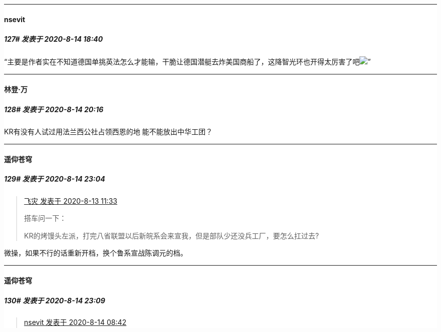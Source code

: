 





-----

####  nsevit  
##### 127#       发表于 2020-8-14 18:40




“主要是作者实在不知道德国单挑英法怎么才能输，干脆让德国潜艇去炸美国商船了，这降智光环也开得太厉害了吧<img src="https://static.saraba1st.com/image/smiley/face2017/045.png" referrerpolicy="no-referrer">”







-----

####  林登·万  
##### 128#       发表于 2020-8-14 20:16




KR有没有人试过用法兰西公社占领西恩的地 能不能放出中华工团？







-----

####  遥仰苍穹  
##### 129#       发表于 2020-8-14 23:04



<blockquote><a href="httphttps://bbs.saraba1st.com/2b/forum.php?mod=redirect&amp;goto=findpost&amp;pid=48413268&amp;ptid=1953655" target="_blank">飞灾 发表于 2020-8-13 11:33</a>

搭车问一下：


KR的烤馒头左派，打完八省联盟以后新皖系会来宣我，但是部队少还没兵工厂，要怎么扛过去?</blockquote>
微操，如果不行的话重新开档，换个鲁系宣战陈调元的档。







-----

####  遥仰苍穹  
##### 130#       发表于 2020-8-14 23:09



<blockquote><a href="httphttps://bbs.saraba1st.com/2b/forum.php?mod=redirect&amp;goto=findpost&amp;pid=48423788&amp;ptid=1953655" target="_blank">nsevit 发表于 2020-8-14 08:42</a>
